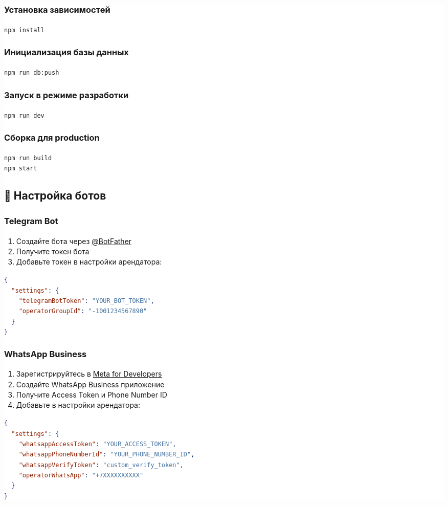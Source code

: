 ### Установка зависимостей

```bash
npm install
```

### Инициализация базы данных

```bash
npm run db:push
```

### Запуск в режиме разработки

```bash
npm run dev
```

### Сборка для production

```bash
npm run build
npm start
```

## 🤖 Настройка ботов

### Telegram Bot

1. Создайте бота через [@BotFather](https://t.me/botfather)
2. Получите токен бота
3. Добавьте токен в настройки арендатора:

```json
{
  "settings": {
    "telegramBotToken": "YOUR_BOT_TOKEN",
    "operatorGroupId": "-1001234567890"
  }
}
```

### WhatsApp Business

1. Зарегистрируйтесь в [Meta for Developers](https://developers.facebook.com)
2. Создайте WhatsApp Business приложение
3. Получите Access Token и Phone Number ID
4. Добавьте в настройки арендатора:

```json
{
  "settings": {
    "whatsappAccessToken": "YOUR_ACCESS_TOKEN",
    "whatsappPhoneNumberId": "YOUR_PHONE_NUMBER_ID",
    "whatsappVerifyToken": "custom_verify_token",
    "operatorWhatsApp": "+7XXXXXXXXXX"
  }
}
```
